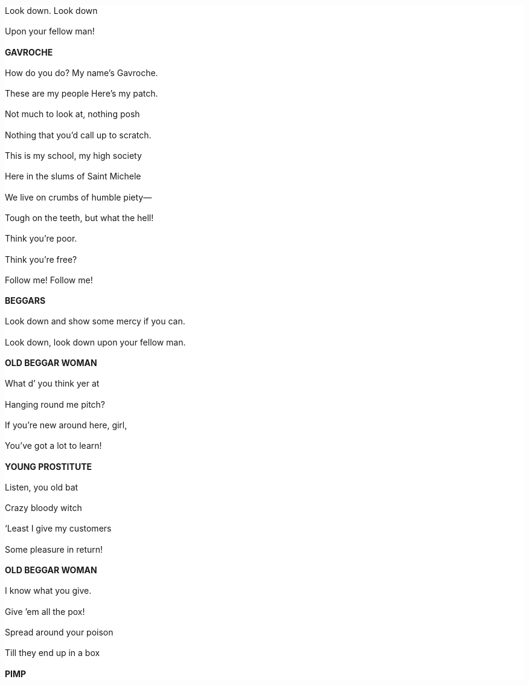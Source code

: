 Look down. Look down

Upon your fellow man!

**GAVROCHE**

How do you do? My name’s Gavroche.

These are my people Here’s my patch.

Not much to look at, nothing posh

Nothing that you’d call up to scratch.

This is my school, my high society

Here in the slums of Saint Michele

We live on crumbs of humble piety—

Tough on the teeth, but what the hell!

Think you’re poor.

Think you’re free?

Follow me! Follow me!

**BEGGARS**

Look down and show some mercy if you can.

Look down, look down upon your fellow man.

**OLD BEGGAR WOMAN**

What d’ you think yer at

Hanging round me pitch?

If you’re new around here, girl,

You’ve got a lot to learn!

**YOUNG PROSTITUTE**

Listen, you old bat

Crazy bloody witch

‘Least I give my customers

Some pleasure in return!

**OLD BEGGAR WOMAN**

I know what you give.

Give ’em all the pox!

Spread around your poison

Till they end up in a box

**PIMP**

